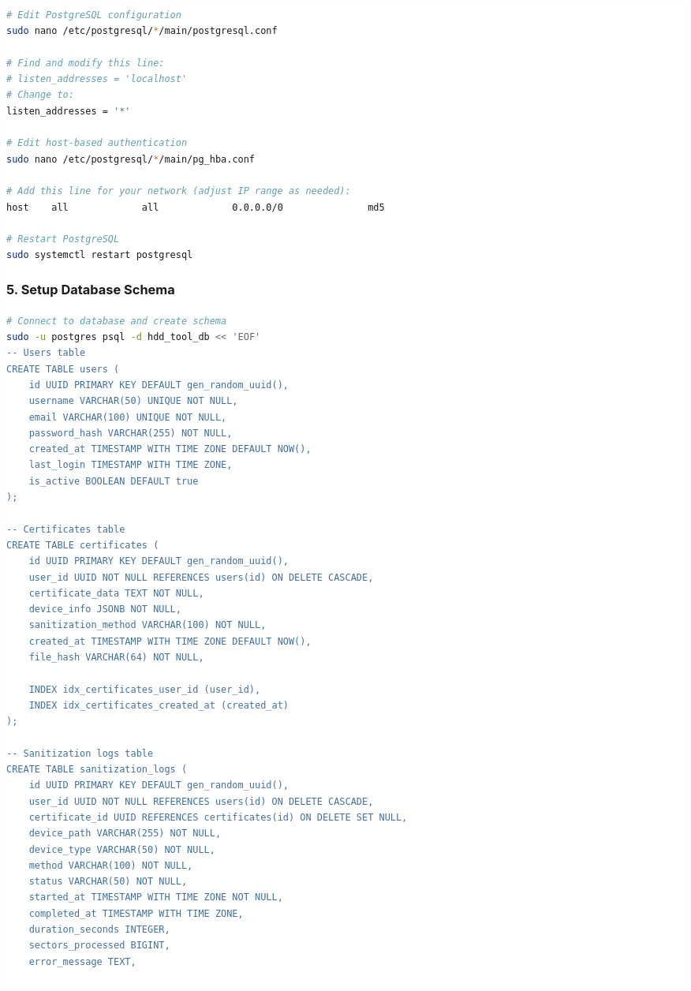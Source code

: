 ```bash
# Edit PostgreSQL configuration
sudo nano /etc/postgresql/*/main/postgresql.conf

# Find and modify this line:
# listen_addresses = 'localhost'
# Change to:
listen_addresses = '*'

# Edit host-based authentication
sudo nano /etc/postgresql/*/main/pg_hba.conf

# Add this line for your network (adjust IP range as needed):
host    all             all             0.0.0.0/0               md5

# Restart PostgreSQL
sudo systemctl restart postgresql
```

### 5. Setup Database Schema

```bash
# Connect to database and create schema
sudo -u postgres psql -d hdd_tool_db << 'EOF'
-- Users table
CREATE TABLE users (
    id UUID PRIMARY KEY DEFAULT gen_random_uuid(),
    username VARCHAR(50) UNIQUE NOT NULL,
    email VARCHAR(100) UNIQUE NOT NULL,
    password_hash VARCHAR(255) NOT NULL,
    created_at TIMESTAMP WITH TIME ZONE DEFAULT NOW(),
    last_login TIMESTAMP WITH TIME ZONE,
    is_active BOOLEAN DEFAULT true
);

-- Certificates table
CREATE TABLE certificates (
    id UUID PRIMARY KEY DEFAULT gen_random_uuid(),
    user_id UUID NOT NULL REFERENCES users(id) ON DELETE CASCADE,
    certificate_data TEXT NOT NULL,
    device_info JSONB NOT NULL,
    sanitization_method VARCHAR(100) NOT NULL,
    created_at TIMESTAMP WITH TIME ZONE DEFAULT NOW(),
    file_hash VARCHAR(64) NOT NULL,
    
    INDEX idx_certificates_user_id (user_id),
    INDEX idx_certificates_created_at (created_at)
);

-- Sanitization logs table
CREATE TABLE sanitization_logs (
    id UUID PRIMARY KEY DEFAULT gen_random_uuid(),
    user_id UUID NOT NULL REFERENCES users(id) ON DELETE CASCADE,
    certificate_id UUID REFERENCES certificates(id) ON DELETE SET NULL,
    device_path VARCHAR(255) NOT NULL,
    device_type VARCHAR(50) NOT NULL,
    method VARCHAR(100) NOT NULL,
    status VARCHAR(50) NOT NULL,
    started_at TIMESTAMP WITH TIME ZONE NOT NULL,
    completed_at TIMESTAMP WITH TIME ZONE,
    duration_seconds INTEGER,
    sectors_processed BIGINT,
    error_message TEXT,
    
```